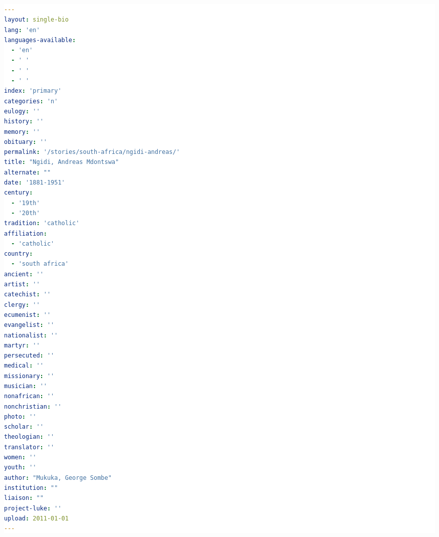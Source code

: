 ```yaml
---
layout: single-bio
lang: 'en'
languages-available:
  - 'en'
  - ' '
  - ' '
  - ' '
index: 'primary'
categories: 'n'
eulogy: ''
history: ''
memory: ''
obituary: ''
permalink: '/stories/south-africa/ngidi-andreas/'
title: "Ngidi, Andreas Mdontswa"
alternate: ""
date: '1881-1951'
century:
  - '19th'
  - '20th'
tradition: 'catholic'
affiliation:
  - 'catholic'
country:
  - 'south africa'
ancient: ''
artist: ''
catechist: ''
clergy: ''
ecumenist: ''
evangelist: ''
nationalist: ''
martyr: ''
persecuted: ''
medical: ''
missionary: ''
musician: ''
nonafrican: ''
nonchristian: ''
photo: ''
scholar: ''
theologian: ''
translator: ''
women: ''
youth: ''
author: "Mukuka, George Sombe"
institution: ""
liaison: ""
project-luke: ''
upload: 2011-01-01
---
```
